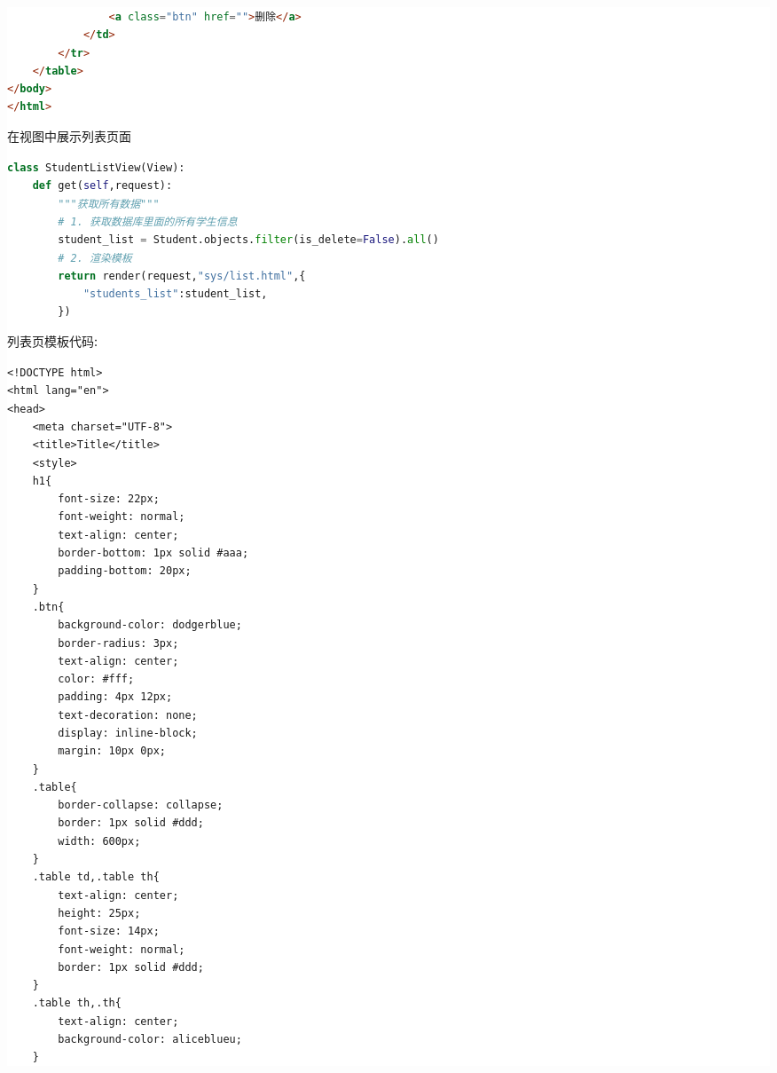 ```html
                <a class="btn" href="">删除</a>
            </td>
        </tr>
    </table>
</body>
</html>
```



在视图中展示列表页面

```python
class StudentListView(View):
	def get(self,request):
		"""获取所有数据"""
		# 1. 获取数据库里面的所有学生信息
		student_list = Student.objects.filter(is_delete=False).all()
		# 2. 渲染模板
		return render(request,"sys/list.html",{
			"students_list":student_list,
		})
```

列表页模板代码:

```vue
<!DOCTYPE html>
<html lang="en">
<head>
    <meta charset="UTF-8">
    <title>Title</title>
    <style>
    h1{
        font-size: 22px;
        font-weight: normal;
        text-align: center;
        border-bottom: 1px solid #aaa;
        padding-bottom: 20px;
    }
    .btn{
        background-color: dodgerblue;
        border-radius: 3px;
        text-align: center;
        color: #fff;
        padding: 4px 12px;
        text-decoration: none;
        display: inline-block;
        margin: 10px 0px;
    }
    .table{
        border-collapse: collapse;
        border: 1px solid #ddd;
        width: 600px;
    }
    .table td,.table th{
        text-align: center;
        height: 25px;
        font-size: 14px;
        font-weight: normal;
        border: 1px solid #ddd;
    }
    .table th,.th{
        text-align: center;
        background-color: aliceblueu;
    }
```